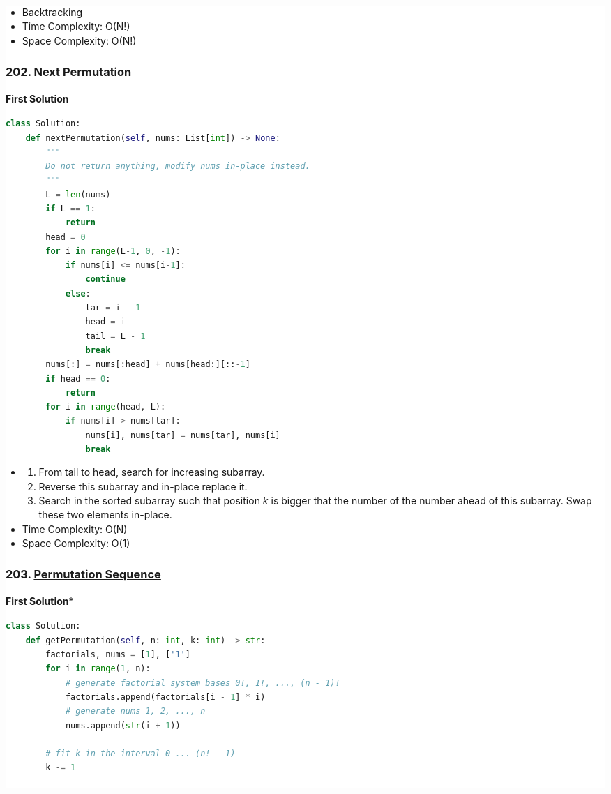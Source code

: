* Backtracking
* Time Complexity: O(N!)
* Space Complexity: O(N!)





### 202. [Next Permutation](https://leetcode.com/problems/next-permutation/)

**First Solution**

```python
class Solution:
    def nextPermutation(self, nums: List[int]) -> None:
        """
        Do not return anything, modify nums in-place instead.
        """
        L = len(nums)
        if L == 1:
            return
        head = 0
        for i in range(L-1, 0, -1):
            if nums[i] <= nums[i-1]:
                continue
            else:
                tar = i - 1
                head = i
                tail = L - 1
                break
        nums[:] = nums[:head] + nums[head:][::-1]
        if head == 0:
            return
        for i in range(head, L):
            if nums[i] > nums[tar]:
                nums[i], nums[tar] = nums[tar], nums[i]
                break
```

* 1. From tail to head, search for increasing subarray.
  2. Reverse this subarray and in-place replace it.
  3. Search in the sorted subarray such that position *k* is bigger that the number of the number ahead of this subarray. Swap these two elements in-place.
* Time Complexity: O(N)
* Space Complexity: O(1)





### 203. [Permutation Sequence](https://leetcode.com/problems/permutation-sequence/)

**First Solution***

```python
class Solution:
    def getPermutation(self, n: int, k: int) -> str:
        factorials, nums = [1], ['1']
        for i in range(1, n):
            # generate factorial system bases 0!, 1!, ..., (n - 1)!
            factorials.append(factorials[i - 1] * i)
            # generate nums 1, 2, ..., n
            nums.append(str(i + 1))
        
        # fit k in the interval 0 ... (n! - 1)
        k -= 1
        
```